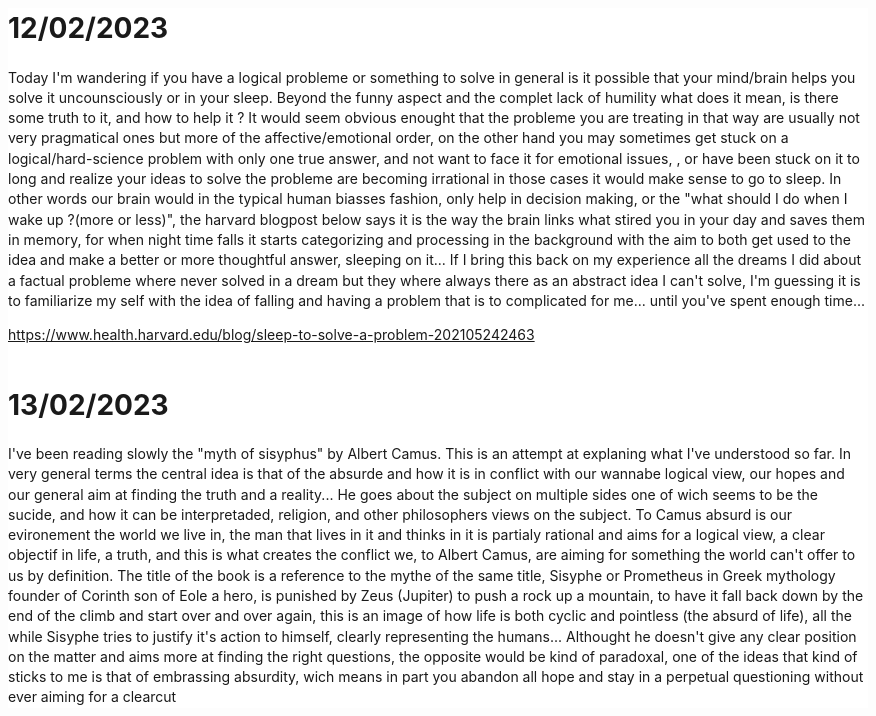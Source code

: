 # 12/02/2023
Today I'm wandering if you have a logical probleme or something to solve in general is it possible that
your mind/brain helps you solve it uncounsciously or in your sleep. Beyond the funny aspect and the 
complet lack of humility what does it mean, is there some truth to it, and how to help it ? 
It would seem obvious enought that the probleme you are treating in that way are usually not very 
pragmatical ones but more of the affective/emotional order, on the other hand you may sometimes get stuck 
on a logical/hard-science problem with only one true answer, and not want to face it for emotional issues,
, or have been stuck on it to long and realize your ideas to solve the probleme are becoming irrational
in those cases it would make sense to go to sleep.
In other words our brain would in the typical human biasses fashion, only help in decision making, or the 
"what should I do when I wake up ?(more or less)", the harvard blogpost below says it is the way the brain
links what stired you in your day and saves them in memory, for when night time falls it starts categorizing 
and processing in the background with the aim to both get used to the idea and make a better or more 
thoughtful answer, sleeping on it...
If I bring this back on my experience all the dreams I did about a factual probleme where never solved in a 
dream but they where always there as an abstract idea I can't solve, I'm guessing it is to familiarize my
self with the idea of falling and having a problem that is to complicated for me... until you've spent enough
time... 

https://www.health.harvard.edu/blog/sleep-to-solve-a-problem-202105242463

# 13/02/2023
I've been reading slowly the "myth of sisyphus" by Albert Camus. This is an attempt at explaning what I've 
understood so far. In very general terms the central idea is that of the absurde and how it is in conflict 
with our wannabe logical view, our hopes and our general aim at finding the truth and a reality...
He goes about the subject on multiple sides one of wich seems to be the sucide, and how it can be interpretaded,
religion, and other philosophers views on the subject.
To Camus absurd is our evironement the world we live in, the man that lives in it and thinks in it is partialy 
rational and aims for a logical view, a clear objectif in life, a truth, and this is what creates the conflict 
we, to Albert Camus, are aiming for something the world can't offer to us by definition. The title of the book 
is a reference to the mythe of the same title, Sisyphe or Prometheus in Greek mythology founder of Corinth son 
of Eole a hero, is punished by Zeus (Jupiter) to push a rock up a mountain, to have it fall back down by the end 
of the climb and start over and over again, this is an image of how life is both cyclic and pointless (the absurd
of life), all the while Sisyphe tries to justify it's action to himself, clearly representing the humans...
Althought he doesn't give any clear position on the matter and aims more at finding the right questions, the 
opposite would be kind of paradoxal, one of the ideas that kind of sticks to me is that of embrassing absurdity,
wich means in part you abandon all hope and stay in a perpetual questioning without ever aiming for a clearcut 